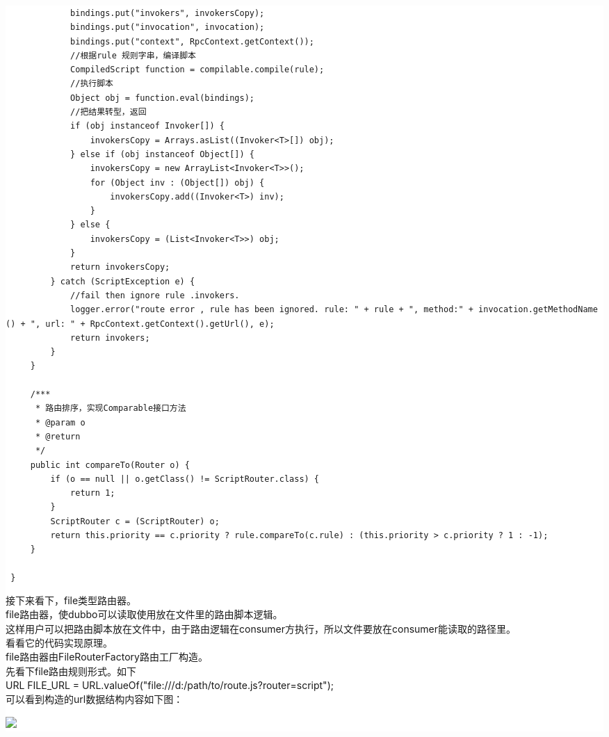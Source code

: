                  bindings.put("invokers", invokersCopy);
                 bindings.put("invocation", invocation);
                 bindings.put("context", RpcContext.getContext());
                 //根据rule 规则字串，编译脚本
                 CompiledScript function = compilable.compile(rule);
                 //执行脚本
                 Object obj = function.eval(bindings);
                 //把结果转型，返回
                 if (obj instanceof Invoker[]) {
                     invokersCopy = Arrays.asList((Invoker<T>[]) obj);
                 } else if (obj instanceof Object[]) {
                     invokersCopy = new ArrayList<Invoker<T>>();
                     for (Object inv : (Object[]) obj) {
                         invokersCopy.add((Invoker<T>) inv);
                     }
                 } else {
                     invokersCopy = (List<Invoker<T>>) obj;
                 }
                 return invokersCopy;
             } catch (ScriptException e) {
                 //fail then ignore rule .invokers.
                 logger.error("route error , rule has been ignored. rule: " + rule + ", method:" + invocation.getMethodName() + ", url: " + RpcContext.getContext().getUrl(), e);
                 return invokers;
             }
         }
     
         /***
          * 路由排序，实现Comparable接口方法
          * @param o
          * @return
          */
         public int compareTo(Router o) {
             if (o == null || o.getClass() != ScriptRouter.class) {
                 return 1;
             }
             ScriptRouter c = (ScriptRouter) o;
             return this.priority == c.priority ? rule.compareTo(c.rule) : (this.priority > c.priority ? 1 : -1);
         }
     
     }
 
 接下来看下，file类型路由器。  
 file路由器，使dubbo可以读取使用放在文件里的路由脚本逻辑。  
 这样用户可以把路由脚本放在文件中，由于路由逻辑在consumer方执行，所以文件要放在consumer能读取的路径里。  
 看看它的代码实现原理。  
 file路由器由FileRouterFactory路由工厂构造。  
 先看下file路由规则形式。如下  
 URL FILE_URL = URL.valueOf("file:///d:/path/to/route.js?router=script");  
 可以看到构造的url数据结构内容如下图：
 
 ![](https://static.oschina.net/uploads/space/2017/1228/132502_bCzU_146130.png)
 